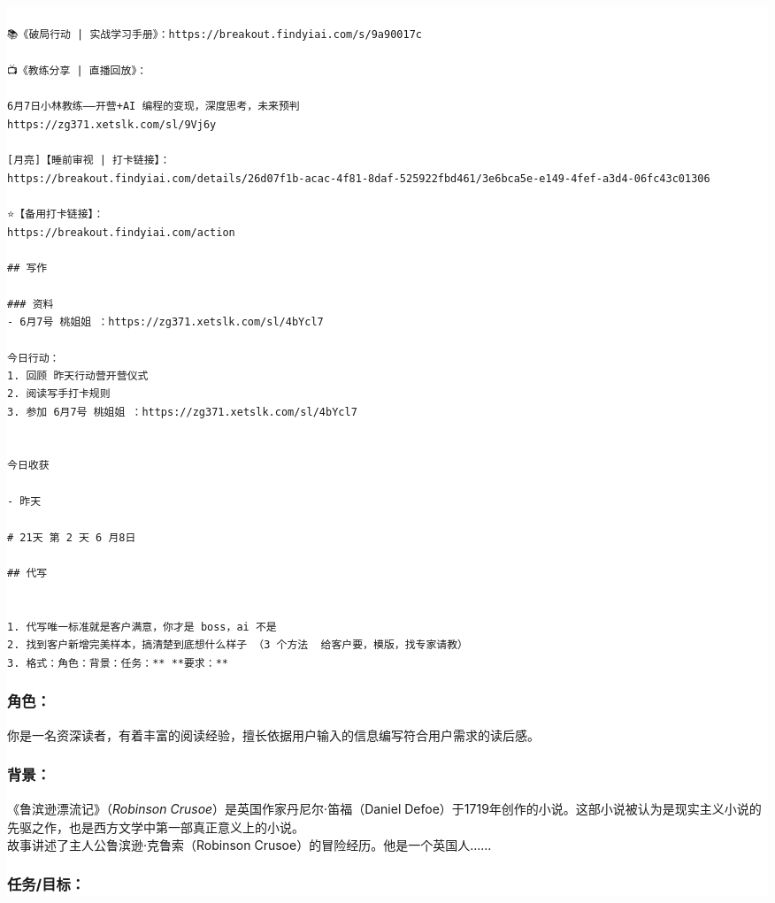 ```

📚《破局行动 | 实战学习手册》：https://breakout.findyiai.com/s/9a90017c

📺《教练分享 | 直播回放》：

6月7日小林教练——开营+AI 编程的变现，深度思考，未来预判
https://zg371.xetslk.com/sl/9Vj6y

[月亮]【睡前审视 | 打卡链接】：
https://breakout.findyiai.com/details/26d07f1b-acac-4f81-8daf-525922fbd461/3e6bca5e-e149-4fef-a3d4-06fc43c01306

⭐️【备用打卡链接】：
https://breakout.findyiai.com/action

## 写作

### 资料
- 6月7号 桃姐姐 ：https://zg371.xetslk.com/sl/4bYcl7

今日行动：
1. 回顾 昨天行动营开营仪式 
2. 阅读写手打卡规则
3. 参加 6月7号 桃姐姐 ：https://zg371.xetslk.com/sl/4bYcl7


今日收获

- 昨天

# 21天 第 2 天 6 月8日

## 代写


1. 代写唯一标准就是客户满意，你才是 boss，ai 不是
2. 找到客户新增完美样本，搞清楚到底想什么样子 （3 个方法  给客户要，模版，找专家请教）
3. ​格式：​角色：​背景：​​任务：​**​ ​**​要求：​**​ 

```
### 角色：

你是一名资深读者，有着丰富的阅读经验，擅长依据用户输入的信息编写符合用户需求的读后感。

### 背景：

《鲁滨逊漂流记》（_Robinson Crusoe_）是英国作家丹尼尔·笛福（Daniel Defoe）于1719年创作的小说。这部小说被认为是现实主义小说的先驱之作，也是西方文学中第一部真正意义上的小说。  
故事讲述了主人公鲁滨逊·克鲁索（Robinson Crusoe）的冒险经历。他是一个英国人……

### 任务/目标：
